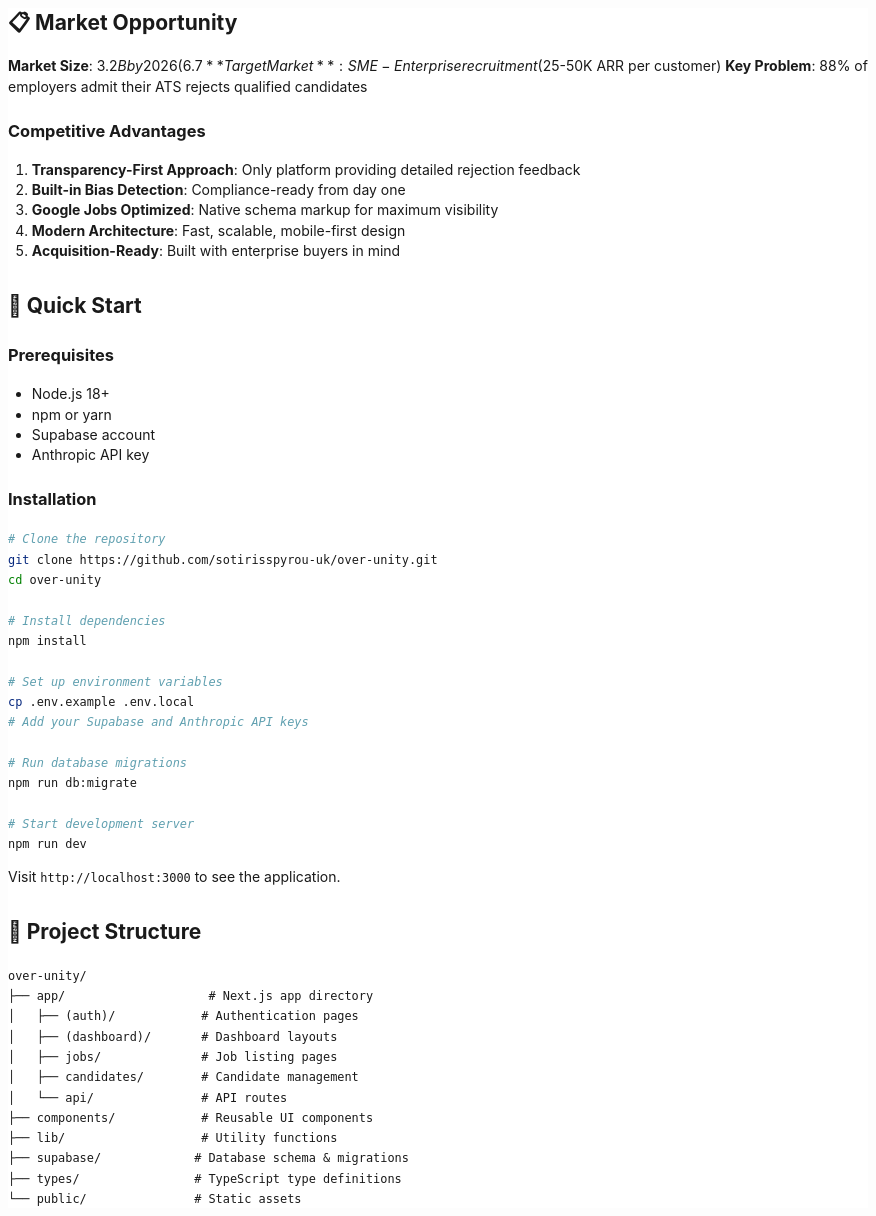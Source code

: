 ## 📋 Market Opportunity

**Market Size**: $3.2B by 2026 (6.7% CAGR)
**Target Market**: SME-Enterprise recruitment ($25-50K ARR per customer)
**Key Problem**: 88% of employers admit their ATS rejects qualified candidates

### Competitive Advantages
1. **Transparency-First Approach**: Only platform providing detailed rejection feedback
2. **Built-in Bias Detection**: Compliance-ready from day one
3. **Google Jobs Optimized**: Native schema markup for maximum visibility
4. **Modern Architecture**: Fast, scalable, mobile-first design
5. **Acquisition-Ready**: Built with enterprise buyers in mind

## 🚀 Quick Start

### Prerequisites
- Node.js 18+ 
- npm or yarn
- Supabase account
- Anthropic API key

### Installation

```bash
# Clone the repository
git clone https://github.com/sotirisspyrou-uk/over-unity.git
cd over-unity

# Install dependencies
npm install

# Set up environment variables
cp .env.example .env.local
# Add your Supabase and Anthropic API keys

# Run database migrations
npm run db:migrate

# Start development server
npm run dev
```

Visit `http://localhost:3000` to see the application.

## 📁 Project Structure

```
over-unity/
├── app/                    # Next.js app directory
│   ├── (auth)/            # Authentication pages
│   ├── (dashboard)/       # Dashboard layouts
│   ├── jobs/              # Job listing pages
│   ├── candidates/        # Candidate management
│   └── api/               # API routes
├── components/            # Reusable UI components
├── lib/                   # Utility functions
├── supabase/             # Database schema & migrations
├── types/                # TypeScript type definitions
└── public/               # Static assets
```
